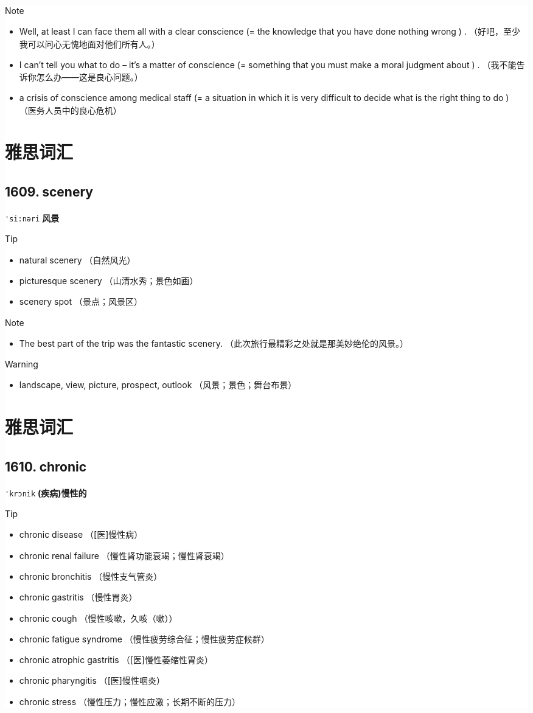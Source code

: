 > [!NOTE]
>
> - Well, at least I can face them all with a clear conscience (= the knowledge that you have done nothing wrong ) . （好吧，至少我可以问心无愧地面对他们所有人。）
>
> - I can’t tell you what to do – it’s a matter of conscience (= something that you must make a moral judgment about ) . （我不能告诉你怎么办——这是良心问题。）
>
> - a crisis of conscience among medical staff (= a situation in which it is very difficult to decide what is the right thing to do ) （医务人员中的良心危机）
>

# 雅思词汇

## 1609. scenery

`'si:nəri`  **风景**

> [!TIP]
>
> - natural scenery （自然风光）
>
> - picturesque scenery （山清水秀；景色如画）
>
> - scenery spot （景点；风景区）
>

> [!NOTE]
>
> - The best part of the trip was the fantastic scenery. （此次旅行最精彩之处就是那美妙绝伦的风景。）
>

> [!WARNING]
>
> - landscape, view, picture, prospect, outlook （风景；景色；舞台布景）
>

# 雅思词汇

## 1610. chronic

`'krɔnik`  **(疾病)慢性的**

> [!TIP]
>
> - chronic disease （[医]慢性病）
>
> - chronic renal failure （慢性肾功能衰竭；慢性肾衰竭）
>
> - chronic bronchitis （慢性支气管炎）
>
> - chronic gastritis （慢性胃炎）
>
> - chronic cough （慢性咳嗽，久咳（嗽））
>
> - chronic fatigue syndrome （慢性疲劳综合征；慢性疲劳症候群）
>
> - chronic atrophic gastritis （[医]慢性萎缩性胃炎）
>
> - chronic pharyngitis （[医]慢性咽炎）
>
> - chronic stress （慢性压力；慢性应激；长期不断的压力）
>